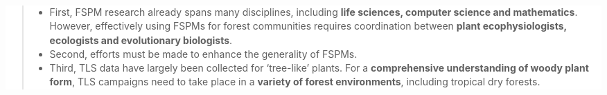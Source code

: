 >* First, FSPM research already spans many disciplines, including **life sciences, computer science and mathematics**. However, effectively using FSPMs for forest communities requires coordination between **plant ecophysiologists, ecologists and evolutionary biologists**.
>* Second, efforts must be made to enhance the generality of FSPMs.
>* Third, TLS data have largely been collected for ‘tree-like’ plants. For a **comprehensive understanding of woody plant form**, TLS campaigns need to take place in a **variety of forest environments**, including tropical dry forests.